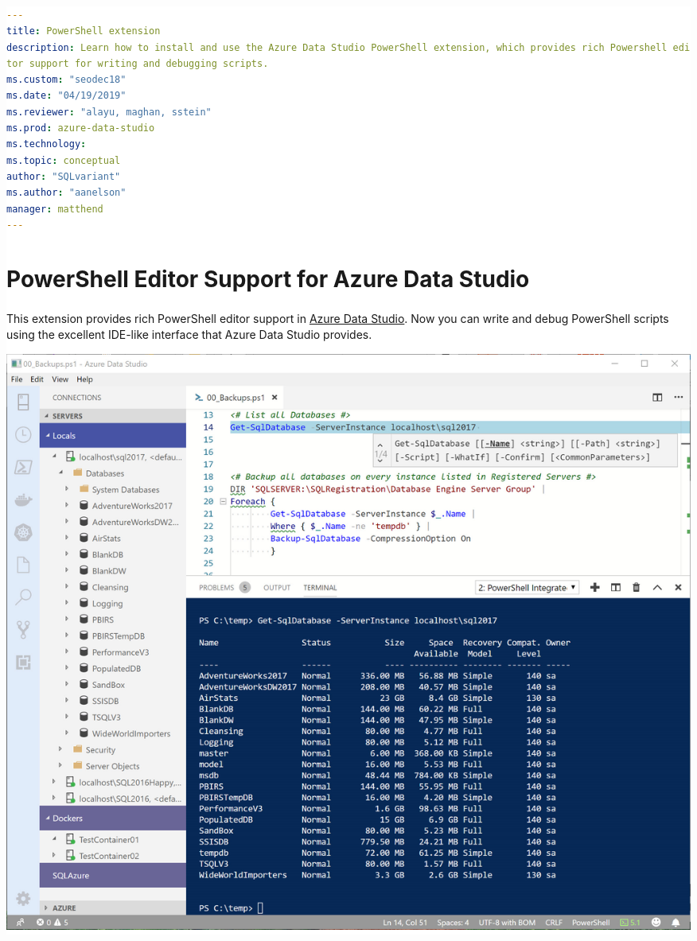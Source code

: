 ```yaml
---
title: PowerShell extension
description: Learn how to install and use the Azure Data Studio PowerShell extension, which provides rich Powershell editor support for writing and debugging scripts.
ms.custom: "seodec18"
ms.date: "04/19/2019"
ms.reviewer: "alayu, maghan, sstein"
ms.prod: azure-data-studio
ms.technology: 
ms.topic: conceptual
author: "SQLvariant"
ms.author: "aanelson"
manager: matthend
---
```


# PowerShell Editor Support for Azure Data Studio

This extension provides rich PowerShell editor support in [Azure Data Studio](https://github.com/Microsoft/azuredatastudio).
Now you can write and debug PowerShell scripts using the excellent IDE-like interface that Azure Data Studio provides.

![PowerShell extension](media/powershell-extension/powershell-extension.png)
